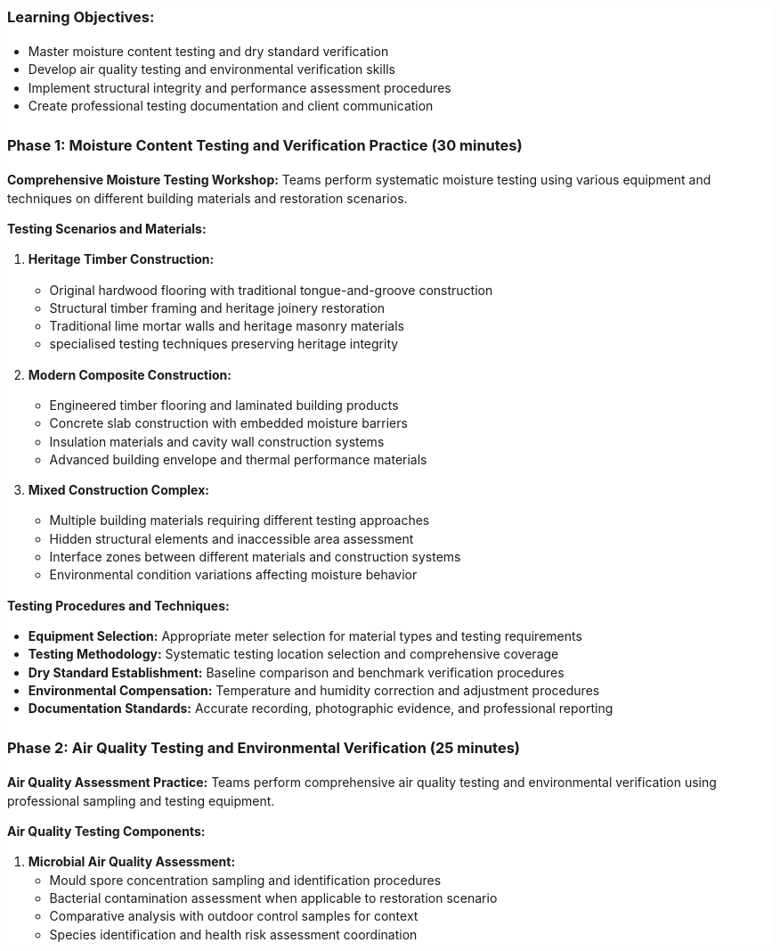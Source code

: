 ### **Learning Objectives:**
- Master moisture content testing and dry standard verification
- Develop air quality testing and environmental verification skills
- Implement structural integrity and performance assessment procedures
- Create professional testing documentation and client communication

### **Phase 1: Moisture Content Testing and Verification Practice (30 minutes)**

**Comprehensive Moisture Testing Workshop:**
Teams perform systematic moisture testing using various equipment and techniques on different building materials and restoration scenarios.

**Testing Scenarios and Materials:**
1. **Heritage Timber Construction:**
   - Original hardwood flooring with traditional tongue-and-groove construction
   - Structural timber framing and heritage joinery restoration
   - Traditional lime mortar walls and heritage masonry materials
   - specialised testing techniques preserving heritage integrity

2. **Modern Composite Construction:**
   - Engineered timber flooring and laminated building products
   - Concrete slab construction with embedded moisture barriers
   - Insulation materials and cavity wall construction systems
   - Advanced building envelope and thermal performance materials

3. **Mixed Construction Complex:**
   - Multiple building materials requiring different testing approaches
   - Hidden structural elements and inaccessible area assessment
   - Interface zones between different materials and construction systems
   - Environmental condition variations affecting moisture behavior

**Testing Procedures and Techniques:**
- **Equipment Selection:** Appropriate meter selection for material types and testing requirements
- **Testing Methodology:** Systematic testing location selection and comprehensive coverage
- **Dry Standard Establishment:** Baseline comparison and benchmark verification procedures
- **Environmental Compensation:** Temperature and humidity correction and adjustment procedures
- **Documentation Standards:** Accurate recording, photographic evidence, and professional reporting

### **Phase 2: Air Quality Testing and Environmental Verification (25 minutes)**

**Air Quality Assessment Practice:**
Teams perform comprehensive air quality testing and environmental verification using professional sampling and testing equipment.

**Air Quality Testing Components:**
1. **Microbial Air Quality Assessment:**
   - Mould spore concentration sampling and identification procedures
   - Bacterial contamination assessment when applicable to restoration scenario
   - Comparative analysis with outdoor control samples for context
   - Species identification and health risk assessment coordination
